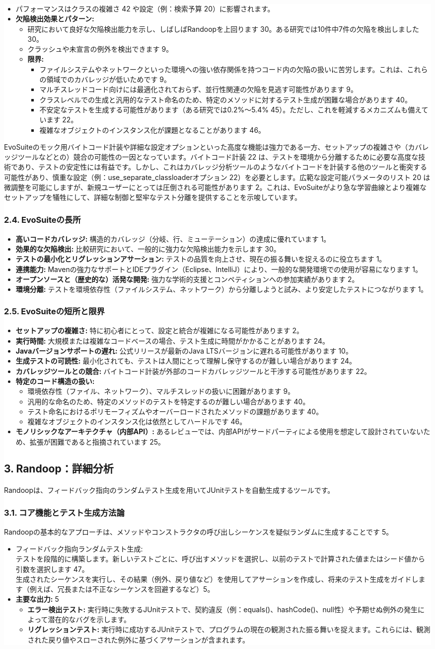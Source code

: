   * パフォーマンスはクラスの複雑さ 42 や設定（例：検索予算 20）に影響されます。  
* **欠陥検出効果とパターン:**  
  * 研究において良好な欠陥検出能力を示し、しばしばRandoopを上回ります 30。ある研究では10件中7件の欠陥を検出しました 30。  
  * クラッシュや未宣言の例外を検出できます 9。  
  * **限界:**  
    * ファイルシステムやネットワークといった環境への強い依存関係を持つコード内の欠陥の扱いに苦労します。これは、これらの領域でのカバレッジが低いためです 9。  
    * マルチスレッドコード向けには最適化されておらず、並行性関連の欠陥を見逃す可能性があります 9。  
    * クラスレベルでの生成と汎用的なテスト命名のため、特定のメソッドに対するテスト生成が困難な場合があります 40。  
    * 不安定なテストを生成する可能性があります（ある研究では0.2%～5.4% 45）。ただし、これを軽減するメカニズムも備えています 22。  
    * 複雑なオブジェクトのインスタンス化が課題となることがあります 46。

EvoSuiteのモック用バイトコード計装や詳細な設定オプションといった高度な機能は強力である一方、セットアップの複雑さや（カバレッジツールなどとの）競合の可能性の一因となっています。バイトコード計装 22 は、テストを環境から分離するために必要な高度な技術であり、テストの安定性には有益です。しかし、これはカバレッジ分析ツールのようなバイトコードを計装する他のツールと衝突する可能性があり、慎重な設定（例：use\_separate\_classloaderオプション 22）を必要とします。広範な設定可能パラメータのリスト 20 は微調整を可能にしますが、新規ユーザーにとっては圧倒される可能性があります 2。これは、EvoSuiteがより急な学習曲線とより複雑なセットアップを犠牲にして、詳細な制御と堅牢なテスト分離を提供することを示唆しています。

### **2.4. EvoSuiteの長所**

* **高いコードカバレッジ:** 構造的カバレッジ（分岐、行、ミューテーション）の達成に優れています 1。  
* **効果的な欠陥検出:** 比較研究において、一般的に強力な欠陥検出能力を示します 30。  
* **テストの最小化とリグレッションアサーション:** テストの品質を向上させ、現在の振る舞いを捉えるのに役立ちます 1。  
* **連携能力:** Mavenの強力なサポートとIDEプラグイン（Eclipse、IntelliJ）により、一般的な開発環境での使用が容易になります 1。  
* **オープンソースと（歴史的な）活発な開発:** 強力な学術的支援とコンペティションへの参加実績があります 2。  
* **環境分離:** テストを環境依存性（ファイルシステム、ネットワーク）から分離しようと試み、より安定したテストにつながります 1。

### **2.5. EvoSuiteの短所と限界**

* **セットアップの複雑さ:** 特に初心者にとって、設定と統合が複雑になる可能性があります 2。  
* **実行時間:** 大規模または複雑なコードベースの場合、テスト生成に時間がかかることがあります 24。  
* **Javaバージョンサポートの遅れ:** 公式リリースが最新のJava LTSバージョンに遅れる可能性があります 10。  
* **生成テストの可読性:** 最小化されても、テストは人間にとって理解し保守するのが難しい場合があります 24。  
* **カバレッジツールとの競合:** バイトコード計装が外部のコードカバレッジツールと干渉する可能性があります 22。  
* **特定のコード構造の扱い:**  
  * 環境依存性（ファイル、ネットワーク）、マルチスレッドの扱いに困難があります 9。  
  * 汎用的な命名のため、特定のメソッドのテストを特定するのが難しい場合があります 40。  
  * テスト命名におけるポリモーフィズムやオーバーロードされたメソッドの課題があります 40。  
  * 複雑なオブジェクトのインスタンス化は依然としてハードルです 46。  
* **モノリシックなアーキテクチャ（内部API）:** あるレビューでは、内部APIがサードパーティによる使用を想定して設計されていないため、拡張が困難であると指摘されています 25。

## **3\. Randoop：詳細分析**

Randoopは、フィードバック指向のランダムテスト生成を用いてJUnitテストを自動生成するツールです。

### **3.1. コア機能とテスト生成方法論**

Randoopの基本的なアプローチは、メソッドやコンストラクタの呼び出しシーケンスを疑似ランダムに生成することです 5。

* フィードバック指向ランダムテスト生成:  
  テストを段階的に構築します。新しいテストごとに、呼び出すメソッドを選択し、以前のテストで計算された値またはシード値から引数を選択します 47。  
  生成されたシーケンスを実行し、その結果（例外、戻り値など）を使用してアサーションを作成し、将来のテスト生成をガイドします（例えば、冗長または不正なシーケンスを回避するなど）5。  
* **主要な出力:** 5  
  * **エラー検出テスト:** 実行時に失敗するJUnitテストで、契約違反（例：equals()、hashCode()、null性）や予期せぬ例外の発生によって潜在的なバグを示します。  
  * **リグレッションテスト:** 実行時に成功するJUnitテストで、プログラムの現在の観測された振る舞いを捉えます。これらには、観測された戻り値やスローされた例外に基づくアサーションが含まれます。
